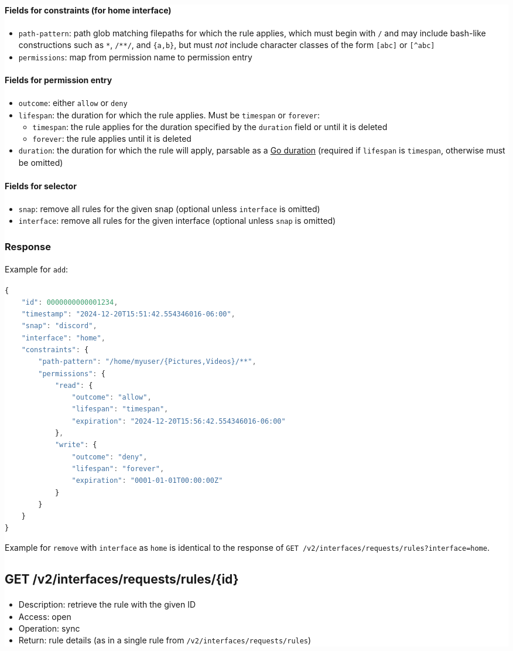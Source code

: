 <h4>Fields for constraints (for home interface)</h4>

* `path-pattern`: path glob matching filepaths for which the rule applies, which must begin with `/` and may include bash-like constructions such as `*`, `/**/`, and `{a,b}`, but must *not* include character classes of the form `[abc]` or `[^abc]`
* `permissions`: map from permission name to permission entry

<h4>Fields for permission entry</h4>

* `outcome`: either `allow` or `deny`
* `lifespan`: the duration for which the rule applies. Must be `timespan` or `forever`:
  * `timespan`: the rule applies for the duration specified by the `duration` field or until it is deleted
  * `forever`: the rule applies until it is deleted
* `duration`: the duration for which the rule will apply, parsable as a [Go duration](https://pkg.go.dev/time#ParseDuration) (required if `lifespan` is `timespan`, otherwise must be omitted)

<h4>Fields for selector</h4>

* `snap`: remove all rules for the given snap (optional unless `interface` is omitted)
* `interface`: remove all rules for the given interface (optional unless `snap` is omitted)

<h3>Response</h3>

Example for `add`:

```javascript
{
    "id": 0000000000001234,
    "timestamp": "2024-12-20T15:51:42.554346016-06:00",
    "snap": "discord",
    "interface": "home",
    "constraints": {
        "path-pattern": "/home/myuser/{Pictures,Videos}/**",
        "permissions": {
            "read": {
                "outcome": "allow",
                "lifespan": "timespan",
                "expiration": "2024-12-20T15:56:42.554346016-06:00"
            },
            "write": {
                "outcome": "deny",
                "lifespan": "forever",
                "expiration": "0001-01-01T00:00:00Z"
            }
        }
    }
}
```

Example for `remove` with `interface` as `home` is identical to the response of `GET /v2/interfaces/requests/rules?interface=home`.

<h2 id='heading--interfaces-requests-rules-id'>GET /v2/interfaces/requests/rules/{id}</h2>

* Description: retrieve the rule with the given ID
* Access: open
* Operation: sync
* Return: rule details (as in a single rule from `/v2/interfaces/requests/rules`)
